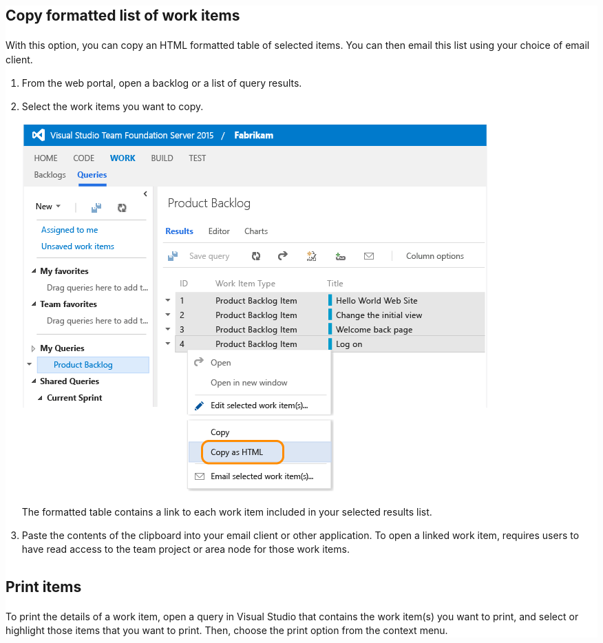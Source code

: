 
<a id="copy-formatted-list"></a>
## Copy formatted list of work items  

With this option, you can copy an HTML formatted table of selected items. You can then email this list using your choice of email client.  

1.  From the web portal, open a backlog or a list of query results.  

2.  Select the work items you want to copy.   

    ![Copy as HTML selected work items](../track/_img/IC777601.png)  

    The formatted table contains a link to each work item included in your selected results list.  

3.  Paste the contents of the clipboard into your email client or other application. To open a linked work item, requires users to have read access to the team project or area node for those work items.   

<a id="print-items"></a>
## Print items  

To print the details of a work item, open a query in Visual Studio that contains the work item(s) you want to print, and select or highlight those items that you want to print. Then, choose the print option from the context menu.   
